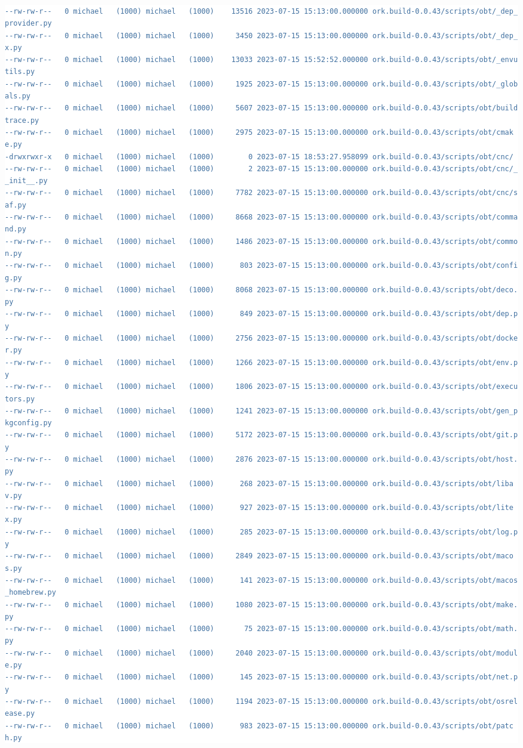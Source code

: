 ```diff
--rw-rw-r--   0 michael   (1000) michael   (1000)    13516 2023-07-15 15:13:00.000000 ork.build-0.0.43/scripts/obt/_dep_provider.py
--rw-rw-r--   0 michael   (1000) michael   (1000)     3450 2023-07-15 15:13:00.000000 ork.build-0.0.43/scripts/obt/_dep_x.py
--rw-rw-r--   0 michael   (1000) michael   (1000)    13033 2023-07-15 15:52:52.000000 ork.build-0.0.43/scripts/obt/_envutils.py
--rw-rw-r--   0 michael   (1000) michael   (1000)     1925 2023-07-15 15:13:00.000000 ork.build-0.0.43/scripts/obt/_globals.py
--rw-rw-r--   0 michael   (1000) michael   (1000)     5607 2023-07-15 15:13:00.000000 ork.build-0.0.43/scripts/obt/buildtrace.py
--rw-rw-r--   0 michael   (1000) michael   (1000)     2975 2023-07-15 15:13:00.000000 ork.build-0.0.43/scripts/obt/cmake.py
-drwxrwxr-x   0 michael   (1000) michael   (1000)        0 2023-07-15 18:53:27.958099 ork.build-0.0.43/scripts/obt/cnc/
--rw-rw-r--   0 michael   (1000) michael   (1000)        2 2023-07-15 15:13:00.000000 ork.build-0.0.43/scripts/obt/cnc/__init__.py
--rw-rw-r--   0 michael   (1000) michael   (1000)     7782 2023-07-15 15:13:00.000000 ork.build-0.0.43/scripts/obt/cnc/saf.py
--rw-rw-r--   0 michael   (1000) michael   (1000)     8668 2023-07-15 15:13:00.000000 ork.build-0.0.43/scripts/obt/command.py
--rw-rw-r--   0 michael   (1000) michael   (1000)     1486 2023-07-15 15:13:00.000000 ork.build-0.0.43/scripts/obt/common.py
--rw-rw-r--   0 michael   (1000) michael   (1000)      803 2023-07-15 15:13:00.000000 ork.build-0.0.43/scripts/obt/config.py
--rw-rw-r--   0 michael   (1000) michael   (1000)     8068 2023-07-15 15:13:00.000000 ork.build-0.0.43/scripts/obt/deco.py
--rw-rw-r--   0 michael   (1000) michael   (1000)      849 2023-07-15 15:13:00.000000 ork.build-0.0.43/scripts/obt/dep.py
--rw-rw-r--   0 michael   (1000) michael   (1000)     2756 2023-07-15 15:13:00.000000 ork.build-0.0.43/scripts/obt/docker.py
--rw-rw-r--   0 michael   (1000) michael   (1000)     1266 2023-07-15 15:13:00.000000 ork.build-0.0.43/scripts/obt/env.py
--rw-rw-r--   0 michael   (1000) michael   (1000)     1806 2023-07-15 15:13:00.000000 ork.build-0.0.43/scripts/obt/executors.py
--rw-rw-r--   0 michael   (1000) michael   (1000)     1241 2023-07-15 15:13:00.000000 ork.build-0.0.43/scripts/obt/gen_pkgconfig.py
--rw-rw-r--   0 michael   (1000) michael   (1000)     5172 2023-07-15 15:13:00.000000 ork.build-0.0.43/scripts/obt/git.py
--rw-rw-r--   0 michael   (1000) michael   (1000)     2876 2023-07-15 15:13:00.000000 ork.build-0.0.43/scripts/obt/host.py
--rw-rw-r--   0 michael   (1000) michael   (1000)      268 2023-07-15 15:13:00.000000 ork.build-0.0.43/scripts/obt/libav.py
--rw-rw-r--   0 michael   (1000) michael   (1000)      927 2023-07-15 15:13:00.000000 ork.build-0.0.43/scripts/obt/litex.py
--rw-rw-r--   0 michael   (1000) michael   (1000)      285 2023-07-15 15:13:00.000000 ork.build-0.0.43/scripts/obt/log.py
--rw-rw-r--   0 michael   (1000) michael   (1000)     2849 2023-07-15 15:13:00.000000 ork.build-0.0.43/scripts/obt/macos.py
--rw-rw-r--   0 michael   (1000) michael   (1000)      141 2023-07-15 15:13:00.000000 ork.build-0.0.43/scripts/obt/macos_homebrew.py
--rw-rw-r--   0 michael   (1000) michael   (1000)     1080 2023-07-15 15:13:00.000000 ork.build-0.0.43/scripts/obt/make.py
--rw-rw-r--   0 michael   (1000) michael   (1000)       75 2023-07-15 15:13:00.000000 ork.build-0.0.43/scripts/obt/math.py
--rw-rw-r--   0 michael   (1000) michael   (1000)     2040 2023-07-15 15:13:00.000000 ork.build-0.0.43/scripts/obt/module.py
--rw-rw-r--   0 michael   (1000) michael   (1000)      145 2023-07-15 15:13:00.000000 ork.build-0.0.43/scripts/obt/net.py
--rw-rw-r--   0 michael   (1000) michael   (1000)     1194 2023-07-15 15:13:00.000000 ork.build-0.0.43/scripts/obt/osrelease.py
--rw-rw-r--   0 michael   (1000) michael   (1000)      983 2023-07-15 15:13:00.000000 ork.build-0.0.43/scripts/obt/patch.py
```